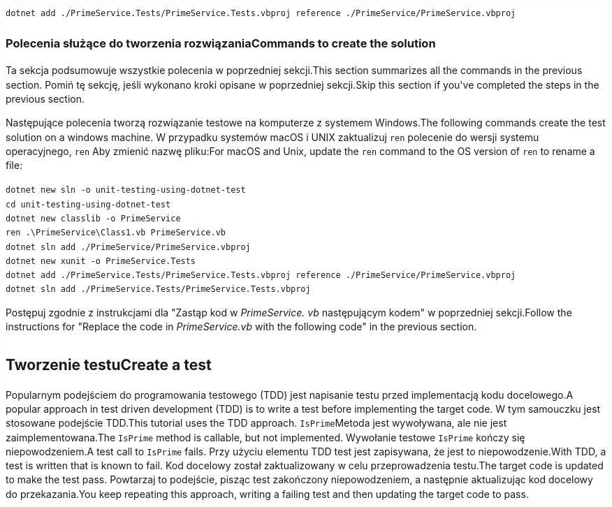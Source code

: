   ```dotnetcli
  dotnet add ./PrimeService.Tests/PrimeService.Tests.vbproj reference ./PrimeService/PrimeService.vbproj  
  ```

<a name="create-test-cmd"></a>

### <a name="commands-to-create-the-solution"></a><span data-ttu-id="16f69-135">Polecenia służące do tworzenia rozwiązania</span><span class="sxs-lookup"><span data-stu-id="16f69-135">Commands to create the solution</span></span>

<span data-ttu-id="16f69-136">Ta sekcja podsumowuje wszystkie polecenia w poprzedniej sekcji.</span><span class="sxs-lookup"><span data-stu-id="16f69-136">This section summarizes all the commands in the previous section.</span></span> <span data-ttu-id="16f69-137">Pomiń tę sekcję, jeśli wykonano kroki opisane w poprzedniej sekcji.</span><span class="sxs-lookup"><span data-stu-id="16f69-137">Skip this section if you've completed the steps in the previous section.</span></span>

<span data-ttu-id="16f69-138">Następujące polecenia tworzą rozwiązanie testowe na komputerze z systemem Windows.</span><span class="sxs-lookup"><span data-stu-id="16f69-138">The following commands create the test solution on a windows machine.</span></span> <span data-ttu-id="16f69-139">W przypadku systemów macOS i UNIX zaktualizuj `ren` polecenie do wersji systemu operacyjnego, `ren` Aby zmienić nazwę pliku:</span><span class="sxs-lookup"><span data-stu-id="16f69-139">For macOS and Unix, update the `ren` command to the OS version of `ren` to rename a file:</span></span>

```dotnetcli
dotnet new sln -o unit-testing-using-dotnet-test
cd unit-testing-using-dotnet-test
dotnet new classlib -o PrimeService
ren .\PrimeService\Class1.vb PrimeService.vb
dotnet sln add ./PrimeService/PrimeService.vbproj
dotnet new xunit -o PrimeService.Tests
dotnet add ./PrimeService.Tests/PrimeService.Tests.vbproj reference ./PrimeService/PrimeService.vbproj
dotnet sln add ./PrimeService.Tests/PrimeService.Tests.vbproj
```

<span data-ttu-id="16f69-140">Postępuj zgodnie z instrukcjami dla "Zastąp kod w *PrimeService. vb* następującym kodem" w poprzedniej sekcji.</span><span class="sxs-lookup"><span data-stu-id="16f69-140">Follow the instructions for "Replace the code in *PrimeService.vb* with the following code" in the previous section.</span></span>

## <a name="create-a-test"></a><span data-ttu-id="16f69-141">Tworzenie testu</span><span class="sxs-lookup"><span data-stu-id="16f69-141">Create a test</span></span>

<span data-ttu-id="16f69-142">Popularnym podejściem do programowania testowego (TDD) jest napisanie testu przed implementacją kodu docelowego.</span><span class="sxs-lookup"><span data-stu-id="16f69-142">A popular approach in test driven development (TDD) is to write a test before implementing the target code.</span></span> <span data-ttu-id="16f69-143">W tym samouczku jest stosowane podejście TDD.</span><span class="sxs-lookup"><span data-stu-id="16f69-143">This tutorial uses the TDD approach.</span></span> <span data-ttu-id="16f69-144">`IsPrime`Metoda jest wywoływana, ale nie jest zaimplementowana.</span><span class="sxs-lookup"><span data-stu-id="16f69-144">The `IsPrime` method is callable, but not implemented.</span></span> <span data-ttu-id="16f69-145">Wywołanie testowe `IsPrime` kończy się niepowodzeniem.</span><span class="sxs-lookup"><span data-stu-id="16f69-145">A test call to `IsPrime` fails.</span></span> <span data-ttu-id="16f69-146">Przy użyciu elementu TDD test jest zapisywana, że jest to niepowodzenie.</span><span class="sxs-lookup"><span data-stu-id="16f69-146">With TDD, a test is written that is known to fail.</span></span> <span data-ttu-id="16f69-147">Kod docelowy został zaktualizowany w celu przeprowadzenia testu.</span><span class="sxs-lookup"><span data-stu-id="16f69-147">The target code is updated to make the test pass.</span></span> <span data-ttu-id="16f69-148">Powtarzaj to podejście, pisząc test zakończony niepowodzeniem, a następnie aktualizując kod docelowy do przekazania.</span><span class="sxs-lookup"><span data-stu-id="16f69-148">You keep repeating this approach, writing a failing test and then updating the target code to pass.</span></span>
